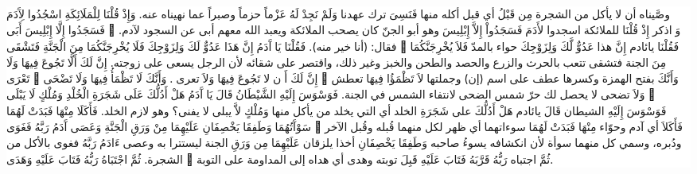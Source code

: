وصَّيناه أن لا يأكل من الشجرة
مِن قَبْلُ
أي قبل أكله منها
فَنَسِىَ
ترك عهدنا
وَلَمْ نَجِدْ لَهُ عَزْماً
حزماً وصبراً عما نهيناه عنه.
وَإِذْ قُلْنَا لِلْمَلَائِكَةِ اسْجُدُوا لِآَدَمَ فَسَجَدُوا إِلَّا إِبْلِيسَ أَبَى

وَ
اذكر
إِذْ قُلْنَا للملائكة اسجدوا لأَدَمَ فَسَجَدُواْ إِلاَّ إِبْلِيسَ
وهو أبو الجنّ كان يصحب الملائكة ويعبد الله معهم
أبى
عن السجود لآدم. فقال: (أنا خير منه).
فَقُلْنَا يَا آَدَمُ إِنَّ هَذَا عَدُوٌّ لَكَ وَلِزَوْجِكَ فَلَا يُخْرِجَنَّكُمَا مِنَ الْجَنَّةِ فَتَشْقَى

فَقُلْنَا يائادم إِنَّ هذا عَدُوٌّ لَّكَ وَلِزَوْجِكَ
حواء بالمدّ
فَلاَ يُخْرِجَنَّكُمَا مِنَ الجنة فتشقى
تتعب بالحرث والزرع والحصد والطحن والخبز وغير ذلك، واقتصر على شقائه لأن الرجل يسعى على زوجته.
إِنَّ لَكَ أَلَّا تَجُوعَ فِيهَا وَلَا تَعْرَى

إِنَّ لَكَ أَ
ن
لا تَجُوعَ فِيهَا وَلاَ تعرى
.
وَأَنَّكَ لَا تَظْمَأُ فِيهَا وَلَا تَضْحَى

وَأَنَّكَ
بفتح الهمزة وكسرها عطف على اسم (إن) وجملتها
لاَ تَظْمَؤُا فِيهَا
تعطش
وَلاَ تضحى
لا يحصل لك حرّ شمس الضحى لانتفاء الشمس في الجنة.
فَوَسْوَسَ إِلَيْهِ الشَّيْطَانُ قَالَ يَا آَدَمُ هَلْ أَدُلُّكَ عَلَى شَجَرَةِ الْخُلْدِ وَمُلْكٍ لَا يَبْلَى

فَوَسْوَسَ إِلَيْهِ الشيطان قَالَ يائادم هَلْ أَدُلُّكَ على شَجَرَةِ الخلد
أي التي يخلد من يأكل منها
وَمُلْكٍ لاَّ يبلى
لا يفنى؟ وهو لازم الخلد.
فَأَكَلَا مِنْهَا فَبَدَتْ لَهُمَا سَوْآَتُهُمَا وَطَفِقَا يَخْصِفَانِ عَلَيْهِمَا مِنْ وَرَقِ الْجَنَّةِ وَعَصَى آَدَمُ رَبَّهُ فَغَوَى

فَأَكَلاَ
أي آدم وحوّاء
مِنْهَا فَبَدَتْ لَهُمَا سوءاتهما
أي ظهر لكل منهما قُبله وقُبل الآخر ودُبره، وسمي كل منهما سوأة لأن انكشافه يسوءُ صاحبه
وَطَفِقَا يَخْصِفَانِ
أخذا يلزقان
عَلَيْهِمَا مِن وَرَقِ الجنة
ليستترا به
وعصى ءَادَمُ رَبَّهُ فغوى
بالأكل من الشجرة.
ثُمَّ اجْتَبَاهُ رَبُّهُ فَتَابَ عَلَيْهِ وَهَدَى

ثُمَّ اجتباه رَبُّهُ
قَرَّبَهُ
فَتَابَ عَلَيْهِ
قَبِلَ توبته
وهدى
أي هداه إلى المداومة على التوبة.